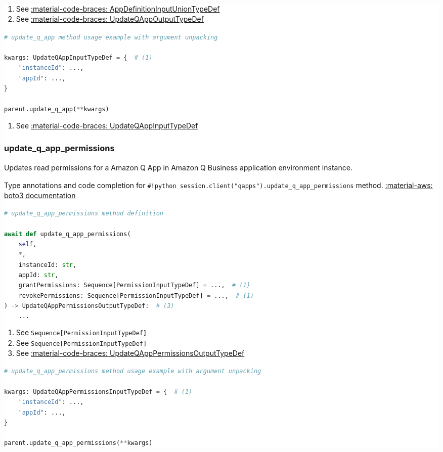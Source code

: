 1. See [:material-code-braces: AppDefinitionInputUnionTypeDef](#appdefinitioninputuniontypedef)
2. See [:material-code-braces: UpdateQAppOutputTypeDef](./type_defs.md#updateqappoutputtypedef)


```python
# update_q_app method usage example with argument unpacking

kwargs: UpdateQAppInputTypeDef = {  # (1)
    "instanceId": ...,
    "appId": ...,
}

parent.update_q_app(**kwargs)
```

1. See [:material-code-braces: UpdateQAppInputTypeDef](./type_defs.md#updateqappinputtypedef)

### update\_q\_app\_permissions

Updates read permissions for a Amazon Q App in Amazon Q Business application
environment instance.

Type annotations and code completion for `#!python session.client("qapps").update_q_app_permissions` method.
[:material-aws: boto3 documentation](https://boto3.amazonaws.com/v1/documentation/api/latest/reference/services/qapps.html#QApps.Client)

```python
# update_q_app_permissions method definition

await def update_q_app_permissions(
    self,
    *,
    instanceId: str,
    appId: str,
    grantPermissions: Sequence[PermissionInputTypeDef] = ...,  # (1)
    revokePermissions: Sequence[PermissionInputTypeDef] = ...,  # (1)
) -> UpdateQAppPermissionsOutputTypeDef:  # (3)
    ...
```

1. See `Sequence[PermissionInputTypeDef]`
2. See `Sequence[PermissionInputTypeDef]`
3. See [:material-code-braces: UpdateQAppPermissionsOutputTypeDef](./type_defs.md#updateqapppermissionsoutputtypedef)


```python
# update_q_app_permissions method usage example with argument unpacking

kwargs: UpdateQAppPermissionsInputTypeDef = {  # (1)
    "instanceId": ...,
    "appId": ...,
}

parent.update_q_app_permissions(**kwargs)
```
